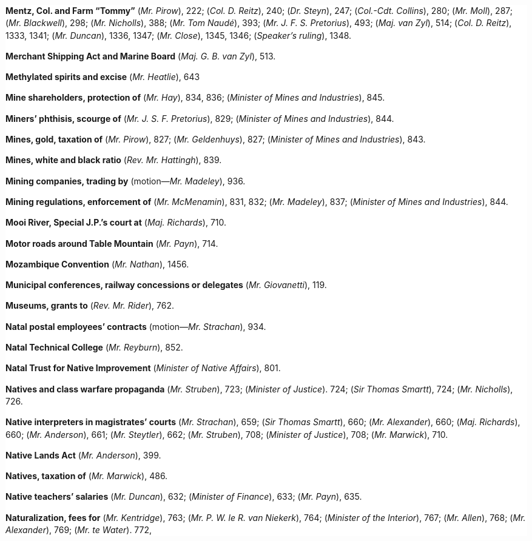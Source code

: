 <p><b><span class="col_I5" refersTo="page_0015"/>Mentz, Col. and Farm &#x201C;Tommy&#x201D;</b> (<i>Mr. Pirow</i>), 222; (<i>Col. D. Reitz</i>), 240; (<i>Dr. Steyn</i>), 247; (<i>Col.-Cdt. Collins</i>), 280; (<i>Mr. Moll</i>), 287; (<i>Mr. Blackwell</i>), 298; (<i>Mr. Nicholls</i>), 388; (<i>Mr. Tom Naudé</i>), 393; (<i>Mr. J. F. S. Pretorius</i>), 493; (<i>Maj. van Zyl</i>), 514; (<i>Col. D. Reitz</i>), 1333, 1341; (<i>Mr. Duncan</i>), 1336, 1347; (<i>Mr. Close</i>), 1345, 1346; (<i>Speaker&#x2019;s ruling</i>), 1348.</p>

<p><b>Merchant Shipping Act and Marine Board</b> (<i>Maj. G. B. van Zyl</i>), 513.</p>

<p><b>Methylated spirits and excise</b> (<i>Mr. Heatlie</i>), 643</p>

<p><b>Mine shareholders, protection of</b> (<i>Mr. Hay</i>), 834, 836; (<i>Minister of Mines and Industries</i>), 845.</p>

<p><b>Miners&#x2019; phthisis, scourge of</b> (<i>Mr. J. S. F. Pretorius</i>), 829; (<i>Minister of Mines and Industries</i>), 844.</p>

<p><b>Mines, gold, taxation of</b> (<i>Mr. Pirow</i>), 827; (<i>Mr. Geldenhuys</i>), 827; (<i>Minister of Mines and Industries</i>), 843.</p>

<p><b>Mines, white and black ratio</b> (<i>Rev. Mr. Hattingh</i>), 839.</p>

<p><b>Mining companies, trading by</b> (motion&#x2014;<i>Mr. Madeley</i>), 936.</p>

<p><b>Mining regulations, enforcement of</b> (<i>Mr. McMenamin</i>), 831, 832; (<i>Mr. Madeley</i>), 837; (<i>Minister of Mines and Industries</i>), 844.</p>

<p><b>Mooi River, Special J.P.&#x2019;s court at</b> (<i>Maj. Richards</i>), 710.</p>

<p><b>Motor roads around Table Mountain</b> (<i>Mr. Payn</i>), 714.</p>

<p><b>Mozambique Convention</b> (<i>Mr. Nathan</i>), 1456.</p>

<p><b>Municipal conferences, railway concessions or delegates</b> (<i>Mr. Giovanetti</i>), 119.</p>

<p><b>Museums, grants to</b> (<i>Rev. Mr. Rider</i>), 762.</p>

<p><b>Natal postal employees&#x2019; contracts</b> (motion&#x2014;<i>Mr. Strachan</i>), 934.</p>

<p><b>Natal Technical College</b> (<i>Mr. Reyburn</i>), 852.</p>

<p><b>Natal Trust for Native Improvement</b> (<i>Minister of Native Affairs</i>), 801.</p>

<p><b>Natives and class warfare propaganda</b> (<i>Mr. Struben</i>), 723; (<i>Minister of Justice</i>). 724; (<i>Sir Thomas Smartt</i>), 724; (<i>Mr. Nicholls</i>), 726.</p>

<p><b>Native interpreters in magistrates&#x2019; courts</b> (<i>Mr. Strachan</i>), 659; (<i>Sir Thomas Smartt</i>), 660; (<i>Mr. Alexander</i>), 660; (<i>Maj. Richards</i>), 660; (<i>Mr. Anderson</i>), 661; (<i>Mr. Steytler</i>), 662; (<i>Mr. Struben</i>), 708; (<i>Minister of Justice</i>), 708; (<i>Mr. Marwick</i>), 710.</p>

<p><b>Native Lands Act</b> (<i>Mr. Anderson</i>), 399.</p>

<p><b>Natives, taxation of</b> (<i>Mr. Marwick</i>), 486.</p>

<p><b>Native teachers&#x2019; salaries</b> (<i>Mr. Duncan</i>), 632; (<i>Minister of Finance</i>), 633; (<i>Mr. Payn</i>), 635.</p>

<p><b>Naturalization, fees for</b> (<i>Mr. Kentridge</i>), 763; (<i>Mr. P. W. le R. van Niekerk</i>), 764; (<i>Minister of the Interior</i>), 767; (<i>Mr. Allen</i>), 768; (<i>Mr. Alexander</i>), 769; (<i>Mr. te Water</i>). 772,</p>
